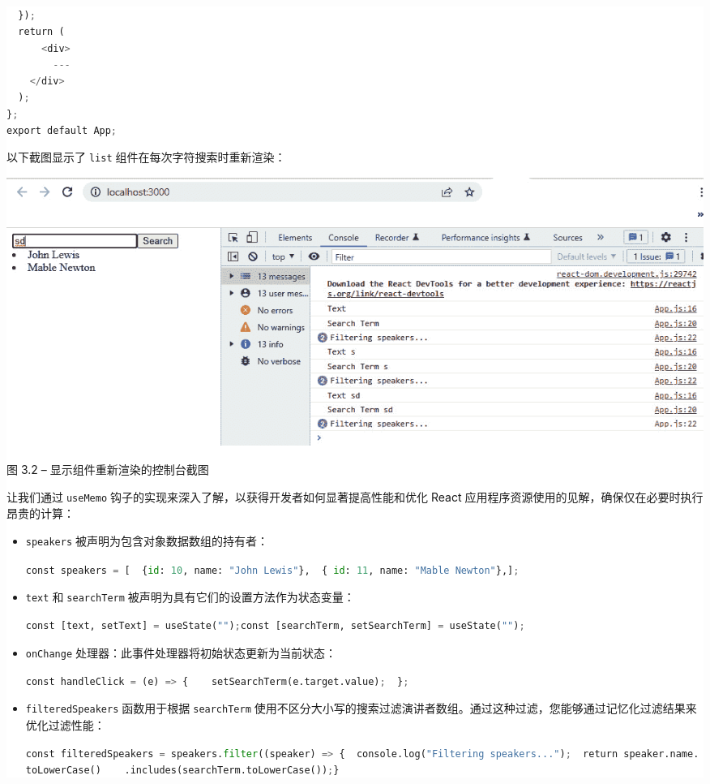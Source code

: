 ```py
  });
  return (
      <div>
        ---
    </div>
  );
};
export default App;
```

以下截图显示了 `list` 组件在每次字符搜索时重新渲染：

![图 3.2 – 显示组件重新渲染的控制台截图](img/Figure_3.2_B18554.jpg)

图 3.2 – 显示组件重新渲染的控制台截图

让我们通过 `useMemo` 钩子的实现来深入了解，以获得开发者如何显著提高性能和优化 React 应用程序资源使用的见解，确保仅在必要时执行昂贵的计算：

+   `speakers` 被声明为包含对象数据数组的持有者：

    ```py
    const speakers = [  {id: 10, name: "John Lewis"},  { id: 11, name: "Mable Newton"},];
    ```

+   `text` 和 `searchTerm` 被声明为具有它们的设置方法作为状态变量：

    ```py
    const [text, setText] = useState("");const [searchTerm, setSearchTerm] = useState("");
    ```

+   `onChange` 处理器：此事件处理器将初始状态更新为当前状态：

    ```py
    const handleClick = (e) => {    setSearchTerm(e.target.value);  };
    ```

+   `filteredSpeakers` 函数用于根据 `searchTerm` 使用不区分大小写的搜索过滤演讲者数组。通过这种过滤，您能够通过记忆化过滤结果来优化过滤性能：

    ```py
    const filteredSpeakers = speakers.filter((speaker) => {  console.log("Filtering speakers...");  return speaker.name.toLowerCase()    .includes(searchTerm.toLowerCase());}
    ```
